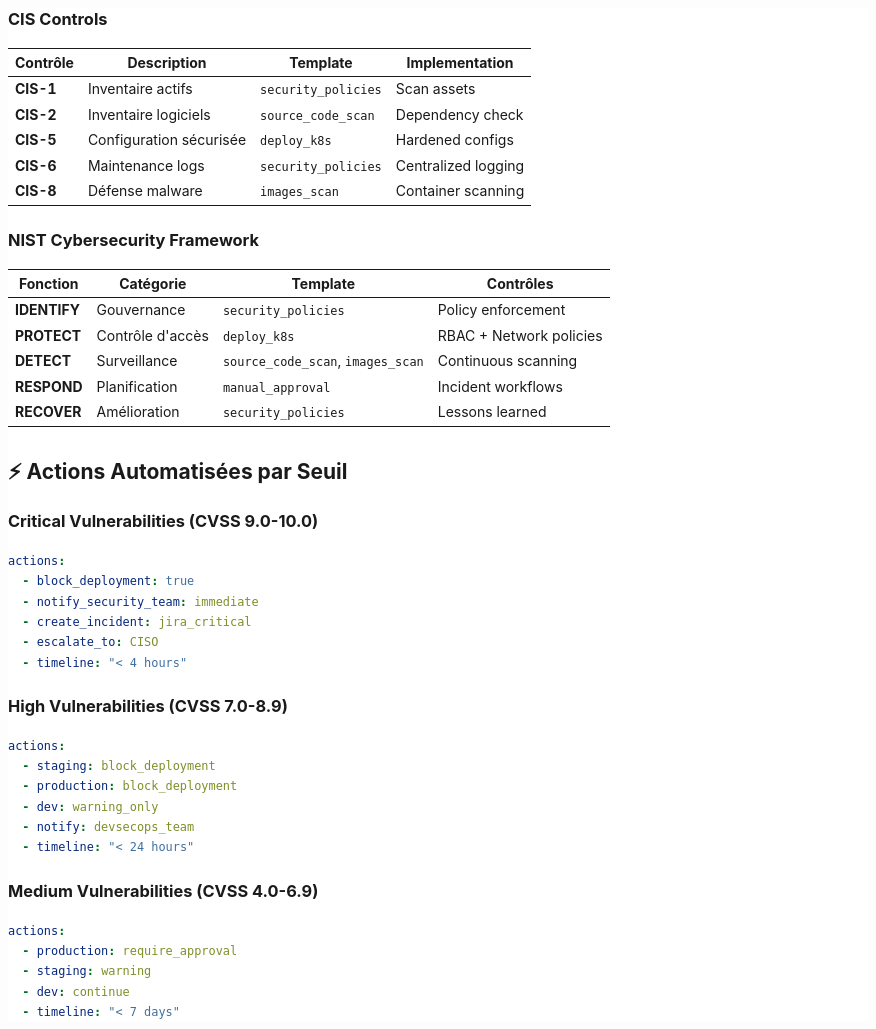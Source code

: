 ### CIS Controls
| Contrôle | Description | Template | Implementation |
|----------|-------------|----------|----------------|
| **CIS-1** | Inventaire actifs | `security_policies` | Scan assets |
| **CIS-2** | Inventaire logiciels | `source_code_scan` | Dependency check |
| **CIS-5** | Configuration sécurisée | `deploy_k8s` | Hardened configs |
| **CIS-6** | Maintenance logs | `security_policies` | Centralized logging |
| **CIS-8** | Défense malware | `images_scan` | Container scanning |

### NIST Cybersecurity Framework
| Fonction | Catégorie | Template | Contrôles |
|----------|-----------|----------|-----------|
| **IDENTIFY** | Gouvernance | `security_policies` | Policy enforcement |
| **PROTECT** | Contrôle d'accès | `deploy_k8s` | RBAC + Network policies |
| **DETECT** | Surveillance | `source_code_scan`, `images_scan` | Continuous scanning |
| **RESPOND** | Planification | `manual_approval` | Incident workflows |
| **RECOVER** | Amélioration | `security_policies` | Lessons learned |

## ⚡ Actions Automatisées par Seuil

### Critical Vulnerabilities (CVSS 9.0-10.0)
```yaml
actions:
  - block_deployment: true
  - notify_security_team: immediate
  - create_incident: jira_critical
  - escalate_to: CISO
  - timeline: "< 4 hours"
```

### High Vulnerabilities (CVSS 7.0-8.9)
```yaml
actions:
  - staging: block_deployment
  - production: block_deployment
  - dev: warning_only
  - notify: devsecops_team
  - timeline: "< 24 hours"
```

### Medium Vulnerabilities (CVSS 4.0-6.9)
```yaml
actions:
  - production: require_approval
  - staging: warning
  - dev: continue
  - timeline: "< 7 days"
```
